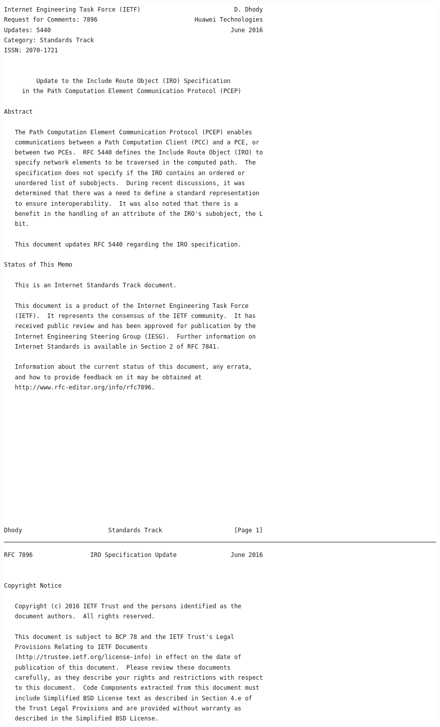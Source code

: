     Internet Engineering Task Force (IETF)                          D. Dhody
    Request for Comments: 7896                           Huawei Technologies
    Updates: 5440                                                  June 2016
    Category: Standards Track
    ISSN: 2070-1721


             Update to the Include Route Object (IRO) Specification
         in the Path Computation Element Communication Protocol (PCEP)

    Abstract

       The Path Computation Element Communication Protocol (PCEP) enables
       communications between a Path Computation Client (PCC) and a PCE, or
       between two PCEs.  RFC 5440 defines the Include Route Object (IRO) to
       specify network elements to be traversed in the computed path.  The
       specification does not specify if the IRO contains an ordered or
       unordered list of subobjects.  During recent discussions, it was
       determined that there was a need to define a standard representation
       to ensure interoperability.  It was also noted that there is a
       benefit in the handling of an attribute of the IRO's subobject, the L
       bit.

       This document updates RFC 5440 regarding the IRO specification.

    Status of This Memo

       This is an Internet Standards Track document.

       This document is a product of the Internet Engineering Task Force
       (IETF).  It represents the consensus of the IETF community.  It has
       received public review and has been approved for publication by the
       Internet Engineering Steering Group (IESG).  Further information on
       Internet Standards is available in Section 2 of RFC 7841.

       Information about the current status of this document, any errata,
       and how to provide feedback on it may be obtained at
       http://www.rfc-editor.org/info/rfc7896.













    Dhody                        Standards Track                    [Page 1]

------------------------------------------------------------------------

``` newpage
RFC 7896                IRO Specification Update               June 2016


Copyright Notice

   Copyright (c) 2016 IETF Trust and the persons identified as the
   document authors.  All rights reserved.

   This document is subject to BCP 78 and the IETF Trust's Legal
   Provisions Relating to IETF Documents
   (http://trustee.ietf.org/license-info) in effect on the date of
   publication of this document.  Please review these documents
   carefully, as they describe your rights and restrictions with respect
   to this document.  Code Components extracted from this document must
   include Simplified BSD License text as described in Section 4.e of
   the Trust Legal Provisions and are provided without warranty as
   described in the Simplified BSD License.

```